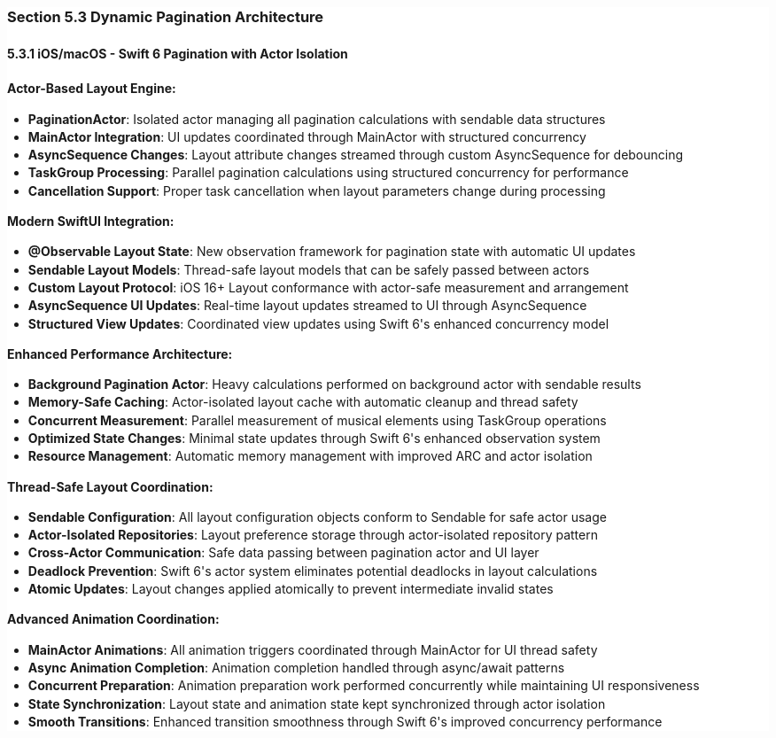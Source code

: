 ### Section 5.3 Dynamic Pagination Architecture

#### 5.3.1 iOS/macOS - Swift 6 Pagination with Actor Isolation

**Actor-Based Layout Engine:**
- **PaginationActor**: Isolated actor managing all pagination calculations with sendable data structures
- **MainActor Integration**: UI updates coordinated through MainActor with structured concurrency
- **AsyncSequence Changes**: Layout attribute changes streamed through custom AsyncSequence for debouncing
- **TaskGroup Processing**: Parallel pagination calculations using structured concurrency for performance
- **Cancellation Support**: Proper task cancellation when layout parameters change during processing

**Modern SwiftUI Integration:**
- **@Observable Layout State**: New observation framework for pagination state with automatic UI updates
- **Sendable Layout Models**: Thread-safe layout models that can be safely passed between actors
- **Custom Layout Protocol**: iOS 16+ Layout conformance with actor-safe measurement and arrangement
- **AsyncSequence UI Updates**: Real-time layout updates streamed to UI through AsyncSequence
- **Structured View Updates**: Coordinated view updates using Swift 6's enhanced concurrency model

**Enhanced Performance Architecture:**
- **Background Pagination Actor**: Heavy calculations performed on background actor with sendable results
- **Memory-Safe Caching**: Actor-isolated layout cache with automatic cleanup and thread safety
- **Concurrent Measurement**: Parallel measurement of musical elements using TaskGroup operations
- **Optimized State Changes**: Minimal state updates through Swift 6's enhanced observation system
- **Resource Management**: Automatic memory management with improved ARC and actor isolation

**Thread-Safe Layout Coordination:**
- **Sendable Configuration**: All layout configuration objects conform to Sendable for safe actor usage
- **Actor-Isolated Repositories**: Layout preference storage through actor-isolated repository pattern
- **Cross-Actor Communication**: Safe data passing between pagination actor and UI layer
- **Deadlock Prevention**: Swift 6's actor system eliminates potential deadlocks in layout calculations
- **Atomic Updates**: Layout changes applied atomically to prevent intermediate invalid states

**Advanced Animation Coordination:**
- **MainActor Animations**: All animation triggers coordinated through MainActor for UI thread safety
- **Async Animation Completion**: Animation completion handled through async/await patterns
- **Concurrent Preparation**: Animation preparation work performed concurrently while maintaining UI responsiveness
- **State Synchronization**: Layout state and animation state kept synchronized through actor isolation
- **Smooth Transitions**: Enhanced transition smoothness through Swift 6's improved concurrency performance
